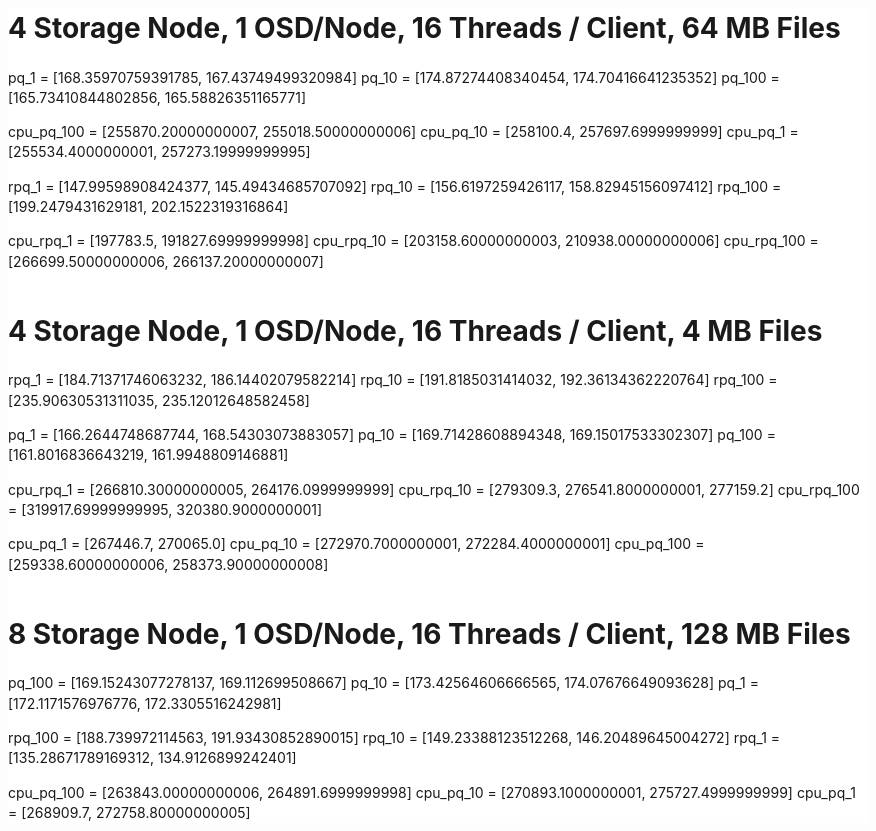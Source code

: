 # 4 Storage Node, 1 OSD/Node, 16 Threads / Client, 64 MB Files

pq_1 =  [168.35970759391785, 167.43749499320984]
pq_10 =  [174.87274408340454, 174.70416641235352]
pq_100 =  [165.73410844802856, 165.58826351165771]

cpu_pq_100 = [255870.20000000007, 255018.50000000006]
cpu_pq_10 = [258100.4, 257697.6999999999]
cpu_pq_1 = [255534.4000000001, 257273.19999999995]

rpq_1 =  [147.99598908424377, 145.49434685707092]
rpq_10 = [156.6197259426117, 158.82945156097412]
rpq_100 = [199.2479431629181, 202.1522319316864]

cpu_rpq_1 = [197783.5, 191827.69999999998]
cpu_rpq_10 = [203158.60000000003, 210938.00000000006]
cpu_rpq_100 = [266699.50000000006, 266137.20000000007]

# 4 Storage Node, 1 OSD/Node, 16 Threads / Client, 4 MB Files

rpq_1 = [184.71371746063232, 186.14402079582214]
rpq_10 = [191.8185031414032, 192.36134362220764]
rpq_100 = [235.90630531311035, 235.12012648582458]

pq_1 = [166.2644748687744, 168.54303073883057]
pq_10 = [169.71428608894348, 169.15017533302307]
pq_100 = [161.8016836643219, 161.9948809146881]

cpu_rpq_1 = [266810.30000000005, 264176.0999999999]
cpu_rpq_10 = [279309.3, 276541.8000000001, 277159.2]
cpu_rpq_100 = [319917.69999999995, 320380.9000000001]

cpu_pq_1 = [267446.7, 270065.0]
cpu_pq_10 = [272970.7000000001, 272284.4000000001]
cpu_pq_100 = [259338.60000000006, 258373.90000000008]


# 8 Storage Node, 1 OSD/Node, 16 Threads / Client, 128 MB Files

pq_100 = [169.15243077278137, 169.112699508667]
pq_10 = [173.42564606666565, 174.07676649093628]
pq_1 = [172.1171576976776, 172.3305516242981]

rpq_100 = [188.739972114563, 191.93430852890015]
rpq_10 = [149.23388123512268, 146.20489645004272]
rpq_1 = [135.28671789169312, 134.9126899242401]

cpu_pq_100 = [263843.00000000006, 264891.6999999998]
cpu_pq_10 = [270893.1000000001, 275727.4999999999]
cpu_pq_1 = [268909.7, 272758.80000000005]
